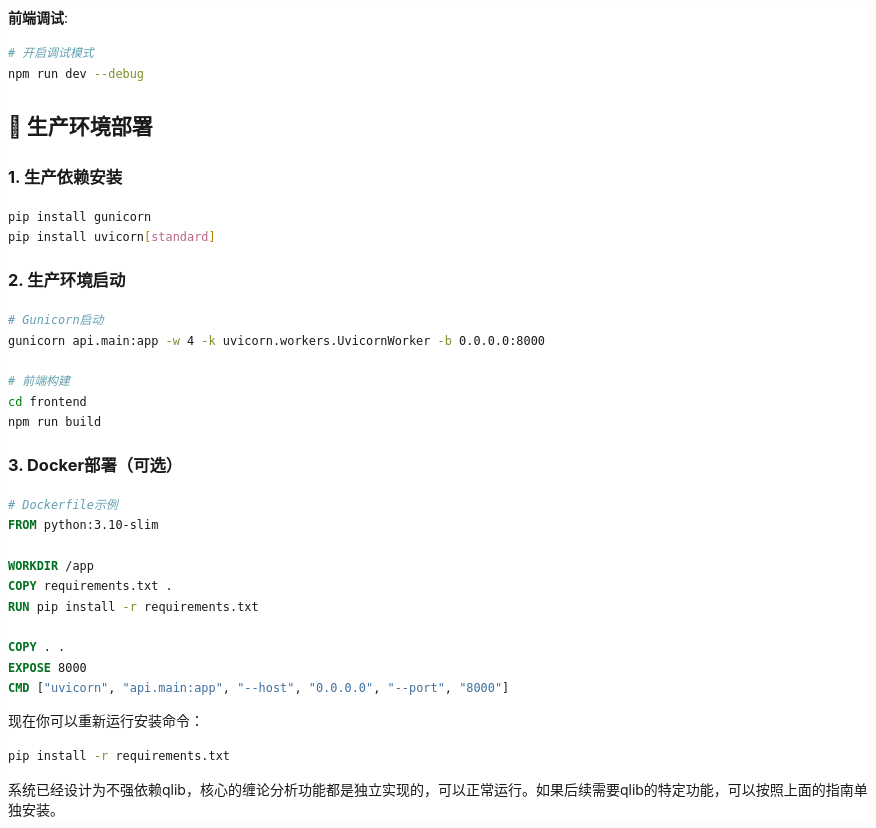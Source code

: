 **前端调试**:
```bash
# 开启调试模式
npm run dev --debug
```

## 🚀 生产环境部署

### 1. 生产依赖安装
```bash
pip install gunicorn
pip install uvicorn[standard]
```

### 2. 生产环境启动
```bash
# Gunicorn启动
gunicorn api.main:app -w 4 -k uvicorn.workers.UvicornWorker -b 0.0.0.0:8000

# 前端构建
cd frontend
npm run build
```

### 3. Docker部署（可选）
```dockerfile
# Dockerfile示例
FROM python:3.10-slim

WORKDIR /app
COPY requirements.txt .
RUN pip install -r requirements.txt

COPY . .
EXPOSE 8000
CMD ["uvicorn", "api.main:app", "--host", "0.0.0.0", "--port", "8000"]
```

现在你可以重新运行安装命令：

```bash
pip install -r requirements.txt
```

系统已经设计为不强依赖qlib，核心的缠论分析功能都是独立实现的，可以正常运行。如果后续需要qlib的特定功能，可以按照上面的指南单独安装。